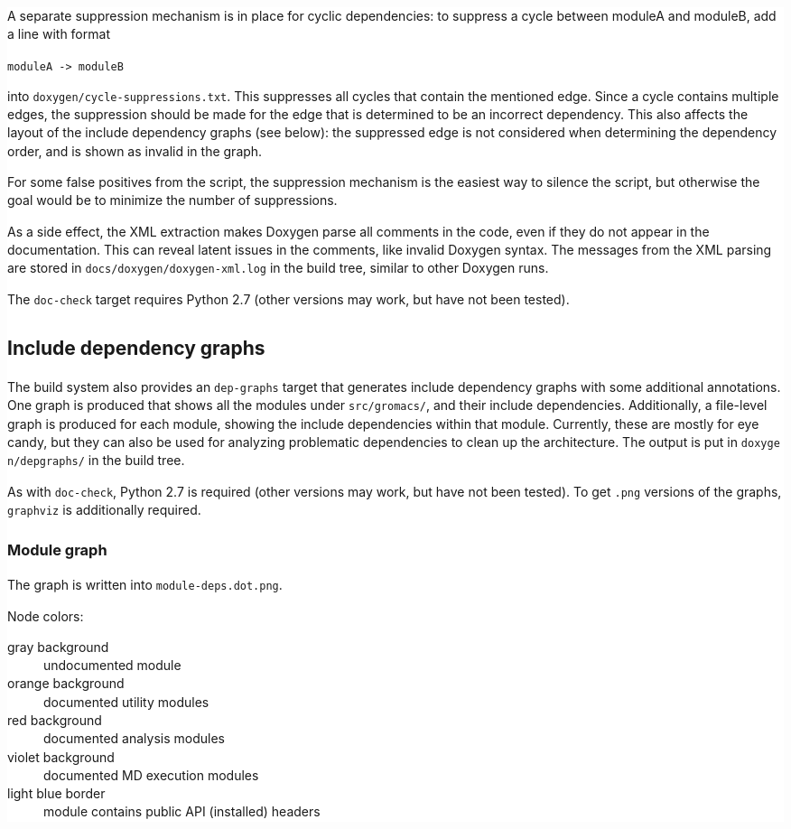 A separate suppression mechanism is in place for cyclic dependencies: to
suppress a cycle between moduleA and moduleB, add a line with format

    moduleA -> moduleB

into `doxygen/cycle-suppressions.txt`.  This suppresses all cycles that contain
the mentioned edge.  Since a cycle contains multiple edges, the suppression
should be made for the edge that is determined to be an incorrect dependency.
This also affects the layout of the include dependency graphs (see below): the
suppressed edge is not considered when determining the dependency order, and is
shown as invalid in the graph.

For some false positives from the script, the suppression mechanism is the
easiest way to silence the script, but otherwise the goal would be to minimize
the number of suppressions.

As a side effect, the XML extraction makes Doxygen parse all comments in the
code, even if they do not appear in the documentation.  This can reveal latent
issues in the comments, like invalid Doxygen syntax.  The messages from the XML
parsing are stored in `docs/doxygen/doxygen-xml.log` in the build tree, similar to
other Doxygen runs.

The `doc-check` target requires Python 2.7 (other versions may work, but have
not been tested).

Include dependency graphs
-------------------------

The build system also provides an `dep-graphs` target that generates include
dependency graphs with some additional annotations.
One graph is produced that shows all the modules under `src/gromacs/`, and
their include dependencies.  Additionally, a file-level graph is produced for
each module, showing the include dependencies within that module.  Currently,
these are mostly for eye candy, but they can also be used for analyzing
problematic dependencies to clean up the architecture.
The output is put in `doxygen/depgraphs/` in the build tree.

As with `doc-check`, Python 2.7 is required (other versions may work, but have
not been tested).  To get `.png` versions of the graphs, `graphviz` is
additionally required.

### Module graph ###

The graph is written into `module-deps.dot.png`.

Node colors:
<dl>
<dt>gray background</dt>
<dd>undocumented module</dd>
<dt>orange background</dt>
<dd>documented utility modules</dd>
<dt>red background</dt>
<dd>documented analysis modules</dd>
<dt>violet background</dt>
<dd>documented MD execution modules</dd>
<dt>light blue border</dt>
<dd>module contains public API (installed) headers</dd>
</dl>
